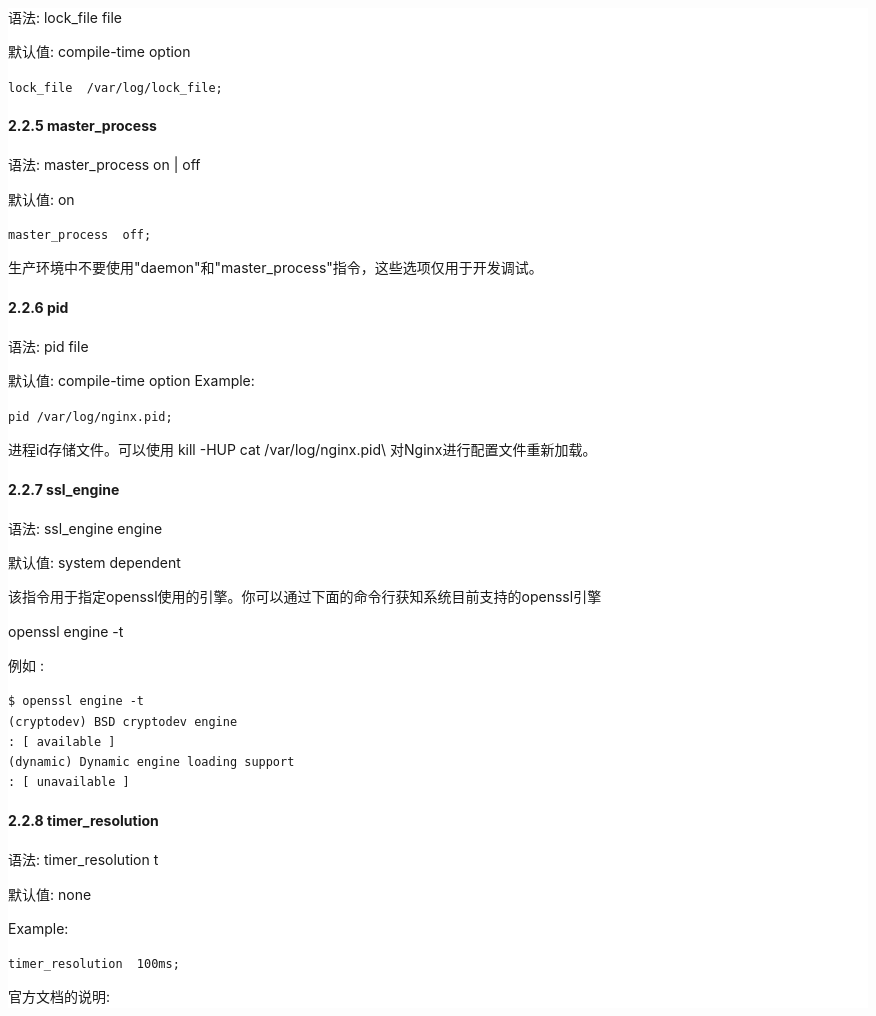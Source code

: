 语法: lock_file file

默认值: compile-time option
```
lock_file  /var/log/lock_file;
```

#### 2.2.5 master_process

语法: master_process on | off

默认值: on
```
master_process  off;

```
生产环境中不要使用"daemon"和"master_process"指令，这些选项仅用于开发调试。

#### 2.2.6 pid

语法: pid file

默认值: compile-time option Example:

```
pid /var/log/nginx.pid;
```
进程id存储文件。可以使用 kill -HUP cat /var/log/nginx.pid\ 对Nginx进行配置文件重新加载。

#### 2.2.7 ssl_engine

语法: ssl_engine engine

默认值: system dependent

该指令用于指定openssl使用的引擎。你可以通过下面的命令行获知系统目前支持的openssl引擎

openssl engine -t

例如 :
```
$ openssl engine -t
(cryptodev) BSD cryptodev engine
: [ available ]
(dynamic) Dynamic engine loading support
: [ unavailable ]
```

#### 2.2.8 timer_resolution

语法: timer_resolution t

默认值: none

Example:
```
timer_resolution  100ms;

```
官方文档的说明:

